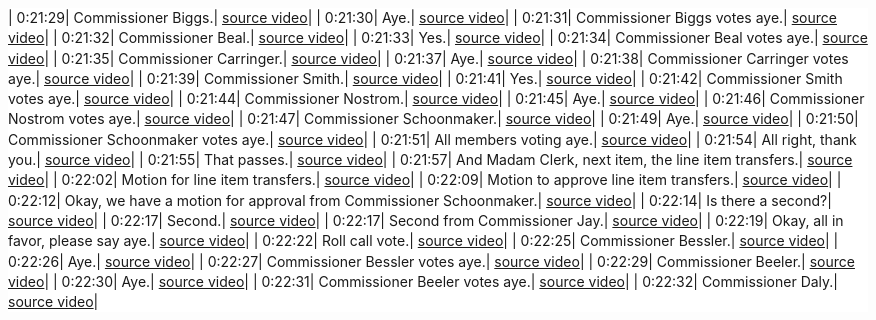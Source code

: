 | 0:21:29| Commissioner Biggs.| [source video](https://archive.org/details/co-com-r-267-200526-business?start=1289)|
| 0:21:30| Aye.| [source video](https://archive.org/details/co-com-r-267-200526-business?start=1290)|
| 0:21:31| Commissioner Biggs votes aye.| [source video](https://archive.org/details/co-com-r-267-200526-business?start=1291)|
| 0:21:32| Commissioner Beal.| [source video](https://archive.org/details/co-com-r-267-200526-business?start=1292)|
| 0:21:33| Yes.| [source video](https://archive.org/details/co-com-r-267-200526-business?start=1293)|
| 0:21:34| Commissioner Beal votes aye.| [source video](https://archive.org/details/co-com-r-267-200526-business?start=1294)|
| 0:21:35| Commissioner Carringer.| [source video](https://archive.org/details/co-com-r-267-200526-business?start=1295)|
| 0:21:37| Aye.| [source video](https://archive.org/details/co-com-r-267-200526-business?start=1297)|
| 0:21:38| Commissioner Carringer votes aye.| [source video](https://archive.org/details/co-com-r-267-200526-business?start=1298)|
| 0:21:39| Commissioner Smith.| [source video](https://archive.org/details/co-com-r-267-200526-business?start=1299)|
| 0:21:41| Yes.| [source video](https://archive.org/details/co-com-r-267-200526-business?start=1301)|
| 0:21:42| Commissioner Smith votes aye.| [source video](https://archive.org/details/co-com-r-267-200526-business?start=1302)|
| 0:21:44| Commissioner Nostrom.| [source video](https://archive.org/details/co-com-r-267-200526-business?start=1304)|
| 0:21:45| Aye.| [source video](https://archive.org/details/co-com-r-267-200526-business?start=1305)|
| 0:21:46| Commissioner Nostrom votes aye.| [source video](https://archive.org/details/co-com-r-267-200526-business?start=1306)|
| 0:21:47| Commissioner Schoonmaker.| [source video](https://archive.org/details/co-com-r-267-200526-business?start=1307)|
| 0:21:49| Aye.| [source video](https://archive.org/details/co-com-r-267-200526-business?start=1309)|
| 0:21:50| Commissioner Schoonmaker votes aye.| [source video](https://archive.org/details/co-com-r-267-200526-business?start=1310)|
| 0:21:51| All members voting aye.| [source video](https://archive.org/details/co-com-r-267-200526-business?start=1311)|
| 0:21:54| All right, thank you.| [source video](https://archive.org/details/co-com-r-267-200526-business?start=1314)|
| 0:21:55| That passes.| [source video](https://archive.org/details/co-com-r-267-200526-business?start=1315)|
| 0:21:57| And Madam Clerk, next item, the line item transfers.| [source video](https://archive.org/details/co-com-r-267-200526-business?start=1317)|
| 0:22:02| Motion for line item transfers.| [source video](https://archive.org/details/co-com-r-267-200526-business?start=1322)|
| 0:22:09| Motion to approve line item transfers.| [source video](https://archive.org/details/co-com-r-267-200526-business?start=1329)|
| 0:22:12| Okay, we have a motion for approval from Commissioner Schoonmaker.| [source video](https://archive.org/details/co-com-r-267-200526-business?start=1332)|
| 0:22:14| Is there a second?| [source video](https://archive.org/details/co-com-r-267-200526-business?start=1334)|
| 0:22:17| Second.| [source video](https://archive.org/details/co-com-r-267-200526-business?start=1337)|
| 0:22:17| Second from Commissioner Jay.| [source video](https://archive.org/details/co-com-r-267-200526-business?start=1337)|
| 0:22:19| Okay, all in favor, please say aye.| [source video](https://archive.org/details/co-com-r-267-200526-business?start=1339)|
| 0:22:22| Roll call vote.| [source video](https://archive.org/details/co-com-r-267-200526-business?start=1342)|
| 0:22:25| Commissioner Bessler.| [source video](https://archive.org/details/co-com-r-267-200526-business?start=1345)|
| 0:22:26| Aye.| [source video](https://archive.org/details/co-com-r-267-200526-business?start=1346)|
| 0:22:27| Commissioner Bessler votes aye.| [source video](https://archive.org/details/co-com-r-267-200526-business?start=1347)|
| 0:22:29| Commissioner Beeler.| [source video](https://archive.org/details/co-com-r-267-200526-business?start=1349)|
| 0:22:30| Aye.| [source video](https://archive.org/details/co-com-r-267-200526-business?start=1350)|
| 0:22:31| Commissioner Beeler votes aye.| [source video](https://archive.org/details/co-com-r-267-200526-business?start=1351)|
| 0:22:32| Commissioner Daly.| [source video](https://archive.org/details/co-com-r-267-200526-business?start=1352)|